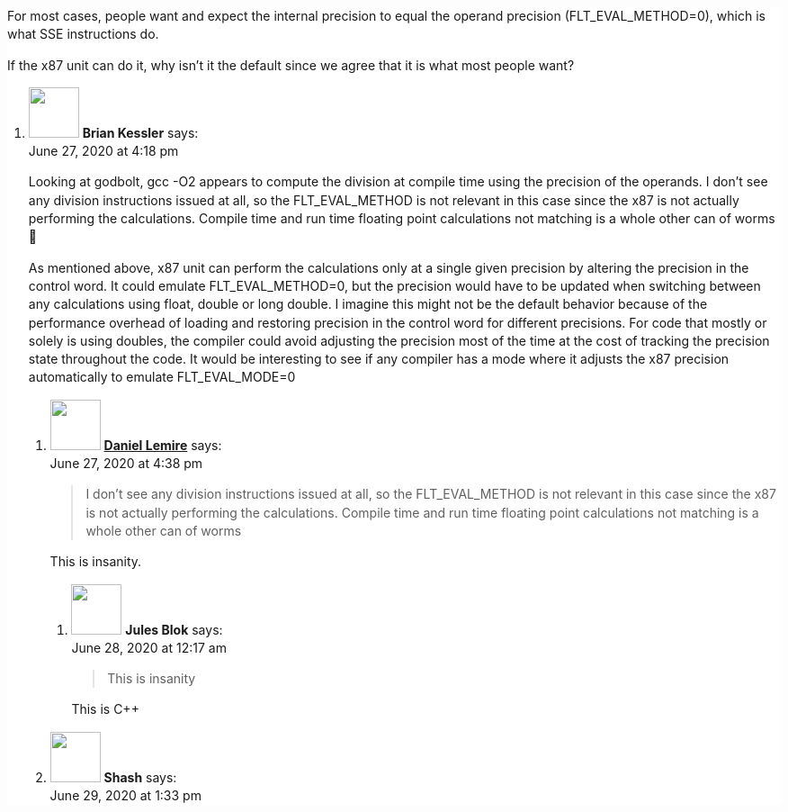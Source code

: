 <p>For most cases, people want and expect the internal precision to equal the operand precision (FLT_EVAL_METHOD=0), which is what SSE instructions do.</p>
</blockquote>
<p>If the x87 unit can do it, why isn&rsquo;t it the default since we agree that it is what most people want?</p>
</div>
<ol class="children">
<li id="comment-532216" class="comment even depth-3 parent">
<div class="comment-author vcard">
<img alt src="https://secure.gravatar.com/avatar/706bfc4a6f4da473b87e55776dfdf547?s=56&#038;d=mm&#038;r=g" srcset="https://secure.gravatar.com/avatar/706bfc4a6f4da473b87e55776dfdf547?s=112&#038;d=mm&#038;r=g 2x" class="avatar avatar-56 photo" height="56" width="56" loading="lazy" decoding="async" /> <b class="fn">Brian Kessler</b> <span class="says">says:</span> </div>
<div class="comment-metadata"><time datetime="2020-06-27T16:18:52+00:00">June 27, 2020 at 4:18 pm</time></a> </div>
<div class="comment-content">
<p>Looking at godbolt, gcc -O2 appears to compute the division at compile time using the precision of the operands. I don’t see any division instructions issued at all, so the FLT_EVAL_METHOD is not relevant in this case since the x87 is not actually performing the calculations. Compile time and run time floating point calculations not matching is a whole other can of worms 🙂</p>
<p>As mentioned above, x87 unit can perform the calculations only at a single given precision by altering the precision in the control word. It could emulate FLT_EVAL_METHOD=0, but the precision would have to be updated when switching between any calculations using float, double or long double. I imagine this might not be the default behavior because of the performance overhead of loading and restoring precision in the control word for different precisions. For code that mostly or solely is using doubles, the compiler could avoid adjusting the precision most of the time at the cost of tracking the precision state throughout the code. It would be interesting to see if any compiler has a mode where it adjusts the x87 precision automatically to emulate FLT_EVAL_MODE=0</p>
</div>
<ol class="children">
<li id="comment-532219" class="comment byuser comment-author-lemire bypostauthor odd alt depth-4 parent">
<div class="comment-author vcard">
<img alt src="https://secure.gravatar.com/avatar/2ca999bef9535950f5b84281a4dab006?s=56&#038;d=mm&#038;r=g" srcset="https://secure.gravatar.com/avatar/2ca999bef9535950f5b84281a4dab006?s=112&#038;d=mm&#038;r=g 2x" class="avatar avatar-56 photo" height="56" width="56" loading="lazy" decoding="async" /> <b class="fn"><a href="https://lemire.me/en/" class="url" rel="ugc">Daniel Lemire</a></b> <span class="says">says:</span> </div>
<div class="comment-metadata"><time datetime="2020-06-27T16:38:03+00:00">June 27, 2020 at 4:38 pm</time></a> </div>
<div class="comment-content">
<blockquote>
<p>I don’t see any division instructions issued at all, so the FLT_EVAL_METHOD is not relevant in this case since the x87 is not actually performing the calculations. Compile time and run time floating point calculations not matching is a whole other can of worms</p>
</blockquote>
<p>This is insanity.</p>
</div>
<ol class="children">
<li id="comment-532282" class="comment even depth-5">
<div class="comment-author vcard">
<img alt src="https://secure.gravatar.com/avatar/64d556319838da5924df2ac88e1a4f31?s=56&#038;d=mm&#038;r=g" srcset="https://secure.gravatar.com/avatar/64d556319838da5924df2ac88e1a4f31?s=112&#038;d=mm&#038;r=g 2x" class="avatar avatar-56 photo" height="56" width="56" loading="lazy" decoding="async" /> <b class="fn">Jules Blok</b> <span class="says">says:</span> </div>
<div class="comment-metadata"><time datetime="2020-06-28T00:17:30+00:00">June 28, 2020 at 12:17 am</time></a> </div>
<div class="comment-content">
<blockquote><p>
This is insanity
</p></blockquote>
<p>This is C++</p>
</div>
</li>
</ol>
</li>
<li id="comment-532547" class="comment odd alt depth-4">
<div class="comment-author vcard">
<img alt src="https://secure.gravatar.com/avatar/aae76e26ba4f7a59abd6a905d452a27d?s=56&#038;d=mm&#038;r=g" srcset="https://secure.gravatar.com/avatar/aae76e26ba4f7a59abd6a905d452a27d?s=112&#038;d=mm&#038;r=g 2x" class="avatar avatar-56 photo" height="56" width="56" loading="lazy" decoding="async" /> <b class="fn">Shash</b> <span class="says">says:</span> </div>
<div class="comment-metadata"><time datetime="2020-06-29T13:33:27+00:00">June 29, 2020 at 1:33 pm</time></a> </div>